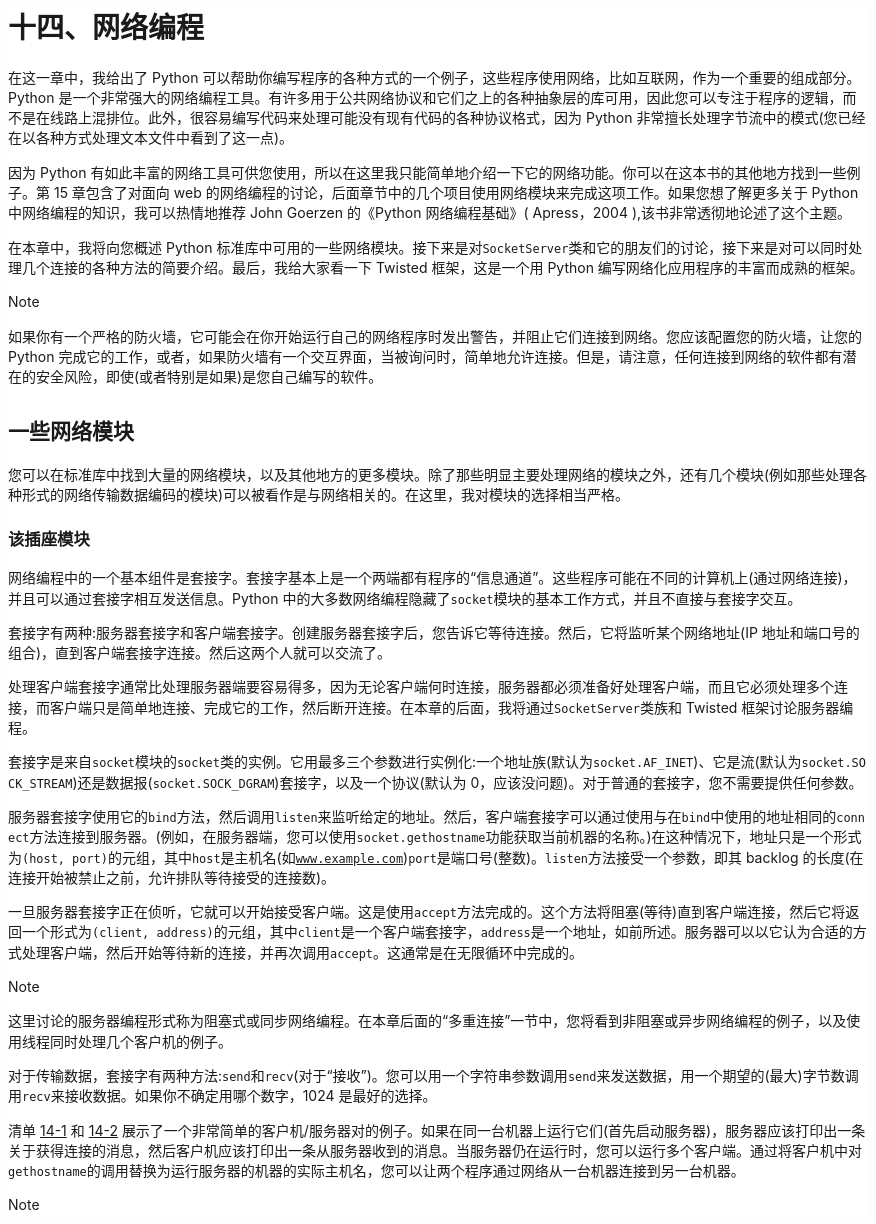# 十四、网络编程

在这一章中，我给出了 Python 可以帮助你编写程序的各种方式的一个例子，这些程序使用网络，比如互联网，作为一个重要的组成部分。Python 是一个非常强大的网络编程工具。有许多用于公共网络协议和它们之上的各种抽象层的库可用，因此您可以专注于程序的逻辑，而不是在线路上混排位。此外，很容易编写代码来处理可能没有现有代码的各种协议格式，因为 Python 非常擅长处理字节流中的模式(您已经在以各种方式处理文本文件中看到了这一点)。

因为 Python 有如此丰富的网络工具可供您使用，所以在这里我只能简单地介绍一下它的网络功能。你可以在这本书的其他地方找到一些例子。第 15 章包含了对面向 web 的网络编程的讨论，后面章节中的几个项目使用网络模块来完成这项工作。如果您想了解更多关于 Python 中网络编程的知识，我可以热情地推荐 John Goerzen 的《Python 网络编程基础》( Apress，2004 ),该书非常透彻地论述了这个主题。

在本章中，我将向您概述 Python 标准库中可用的一些网络模块。接下来是对`SocketServer`类和它的朋友们的讨论，接下来是对可以同时处理几个连接的各种方法的简要介绍。最后，我给大家看一下 Twisted 框架，这是一个用 Python 编写网络化应用程序的丰富而成熟的框架。

Note

如果你有一个严格的防火墙，它可能会在你开始运行自己的网络程序时发出警告，并阻止它们连接到网络。您应该配置您的防火墙，让您的 Python 完成它的工作，或者，如果防火墙有一个交互界面，当被询问时，简单地允许连接。但是，请注意，任何连接到网络的软件都有潜在的安全风险，即使(或者特别是如果)是您自己编写的软件。

## 一些网络模块

您可以在标准库中找到大量的网络模块，以及其他地方的更多模块。除了那些明显主要处理网络的模块之外，还有几个模块(例如那些处理各种形式的网络传输数据编码的模块)可以被看作是与网络相关的。在这里，我对模块的选择相当严格。

### 该插座模块

网络编程中的一个基本组件是套接字。套接字基本上是一个两端都有程序的“信息通道”。这些程序可能在不同的计算机上(通过网络连接)，并且可以通过套接字相互发送信息。Python 中的大多数网络编程隐藏了`socket`模块的基本工作方式，并且不直接与套接字交互。

套接字有两种:服务器套接字和客户端套接字。创建服务器套接字后，您告诉它等待连接。然后，它将监听某个网络地址(IP 地址和端口号的组合)，直到客户端套接字连接。然后这两个人就可以交流了。

处理客户端套接字通常比处理服务器端要容易得多，因为无论客户端何时连接，服务器都必须准备好处理客户端，而且它必须处理多个连接，而客户端只是简单地连接、完成它的工作，然后断开连接。在本章的后面，我将通过`SocketServer`类族和 Twisted 框架讨论服务器编程。

套接字是来自`socket`模块的`socket`类的实例。它用最多三个参数进行实例化:一个地址族(默认为`socket.AF_INET`)、它是流(默认为`socket.SOCK_STREAM`)还是数据报(`socket.SOCK_DGRAM`)套接字，以及一个协议(默认为 0，应该没问题)。对于普通的套接字，您不需要提供任何参数。

服务器套接字使用它的`bind`方法，然后调用`listen`来监听给定的地址。然后，客户端套接字可以通过使用与在`bind`中使用的地址相同的`connect`方法连接到服务器。(例如，在服务器端，您可以使用`socket.gethostname`功能获取当前机器的名称。)在这种情况下，地址只是一个形式为`(host, port)`的元组，其中`host`是主机名(如[`www.example.com`](http://www.example.com))`port`是端口号(整数)。`listen`方法接受一个参数，即其 backlog 的长度(在连接开始被禁止之前，允许排队等待接受的连接数)。

一旦服务器套接字正在侦听，它就可以开始接受客户端。这是使用`accept`方法完成的。这个方法将阻塞(等待)直到客户端连接，然后它将返回一个形式为`(client, address)`的元组，其中`client`是一个客户端套接字，`address`是一个地址，如前所述。服务器可以以它认为合适的方式处理客户端，然后开始等待新的连接，并再次调用`accept`。这通常是在无限循环中完成的。

Note

这里讨论的服务器编程形式称为阻塞式或同步网络编程。在本章后面的“多重连接”一节中，您将看到非阻塞或异步网络编程的例子，以及使用线程同时处理几个客户机的例子。

对于传输数据，套接字有两种方法:`send`和`recv`(对于“接收”)。您可以用一个字符串参数调用`send`来发送数据，用一个期望的(最大)字节数调用`recv`来接收数据。如果你不确定用哪个数字，1024 是最好的选择。

清单 [14-1](#Par16) 和 [14-2](#Par17) 展示了一个非常简单的客户机/服务器对的例子。如果在同一台机器上运行它们(首先启动服务器)，服务器应该打印出一条关于获得连接的消息，然后客户机应该打印出一条从服务器收到的消息。当服务器仍在运行时，您可以运行多个客户端。通过将客户机中对`gethostname`的调用替换为运行服务器的机器的实际主机名，您可以让两个程序通过网络从一台机器连接到另一台机器。

Note
